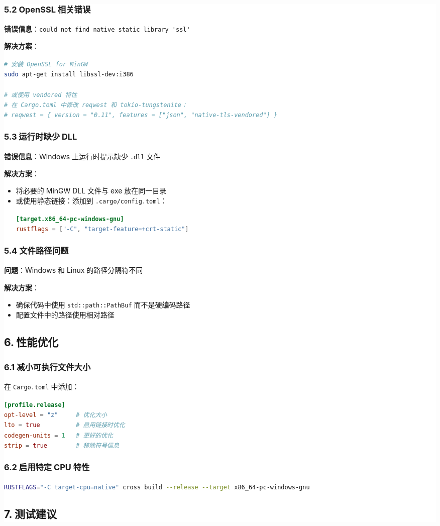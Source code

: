 ### 5.2 OpenSSL 相关错误

**错误信息**：`could not find native static library 'ssl'`

**解决方案**：
```bash
# 安装 OpenSSL for MinGW
sudo apt-get install libssl-dev:i386

# 或使用 vendored 特性
# 在 Cargo.toml 中修改 reqwest 和 tokio-tungstenite：
# reqwest = { version = "0.11", features = ["json", "native-tls-vendored"] }
```

### 5.3 运行时缺少 DLL

**错误信息**：Windows 上运行时提示缺少 `.dll` 文件

**解决方案**：
- 将必要的 MinGW DLL 文件与 exe 放在同一目录
- 或使用静态链接：添加到 `.cargo/config.toml`：
  ```toml
  [target.x86_64-pc-windows-gnu]
  rustflags = ["-C", "target-feature=+crt-static"]
  ```

### 5.4 文件路径问题

**问题**：Windows 和 Linux 的路径分隔符不同

**解决方案**：
- 确保代码中使用 `std::path::PathBuf` 而不是硬编码路径
- 配置文件中的路径使用相对路径

## 6. 性能优化

### 6.1 减小可执行文件大小

在 `Cargo.toml` 中添加：

```toml
[profile.release]
opt-level = "z"     # 优化大小
lto = true          # 启用链接时优化
codegen-units = 1   # 更好的优化
strip = true        # 移除符号信息
```

### 6.2 启用特定 CPU 特性

```bash
RUSTFLAGS="-C target-cpu=native" cross build --release --target x86_64-pc-windows-gnu
```

## 7. 测试建议
